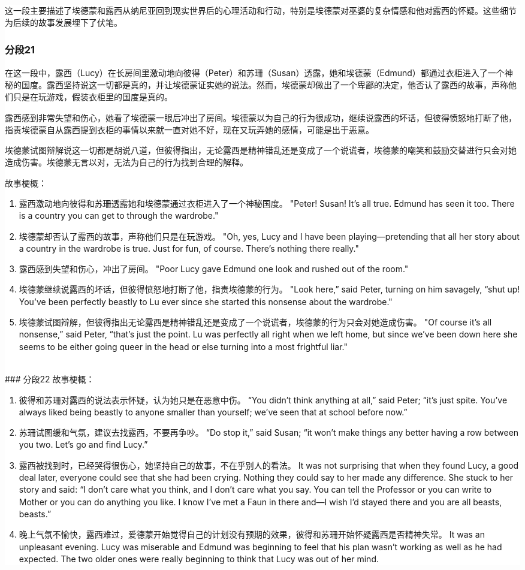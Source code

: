 这一段主要描述了埃德蒙和露西从纳尼亚回到现实世界后的心理活动和行动，特别是埃德蒙对巫婆的复杂情感和他对露西的怀疑。这些细节为后续的故事发展埋下了伏笔。
<br/>
### 分段21
在这一段中，露西（Lucy）在长房间里激动地向彼得（Peter）和苏珊（Susan）透露，她和埃德蒙（Edmund）都通过衣柜进入了一个神秘的国度。露西坚持说这一切都是真的，并让埃德蒙证实她的说法。然而，埃德蒙却做出了一个卑鄙的决定，他否认了露西的故事，声称他们只是在玩游戏，假装衣柜里的国度是真的。

露西感到非常失望和伤心，她看了埃德蒙一眼后冲出了房间。埃德蒙以为自己的行为很成功，继续说露西的坏话，但彼得愤怒地打断了他，指责埃德蒙自从露西提到衣柜的事情以来就一直对她不好，现在又玩弄她的感情，可能是出于恶意。

埃德蒙试图辩解说这一切都是胡说八道，但彼得指出，无论露西是精神错乱还是变成了一个说谎者，埃德蒙的嘲笑和鼓励交替进行只会对她造成伤害。埃德蒙无言以对，无法为自己的行为找到合理的解释。

故事梗概：

1. 露西激动地向彼得和苏珊透露她和埃德蒙通过衣柜进入了一个神秘国度。
   "Peter! Susan! It’s all true. Edmund has seen it too. There is a country you can get to through the wardrobe."

2. 埃德蒙却否认了露西的故事，声称他们只是在玩游戏。
   "Oh, yes, Lucy and I have been playing—pretending that all her story about a country in the wardrobe is true. Just for fun, of course. There’s nothing there really."

3. 露西感到失望和伤心，冲出了房间。
   "Poor Lucy gave Edmund one look and rushed out of the room."

4. 埃德蒙继续说露西的坏话，但彼得愤怒地打断了他，指责埃德蒙的行为。
   "Look here,” said Peter, turning on him savagely, “shut up! You’ve been perfectly beastly to Lu ever since she started this nonsense about the wardrobe."

5. 埃德蒙试图辩解，但彼得指出无论露西是精神错乱还是变成了一个说谎者，埃德蒙的行为只会对她造成伤害。
   "Of course it’s all nonsense,” said Peter, “that’s just the point. Lu was perfectly all right when we left home, but since we’ve been down here she seems to be either going queer in the head or else turning into a most frightful liar."
<br/>
### 分段22
故事梗概：

1. 彼得和苏珊对露西的说法表示怀疑，认为她只是在恶意中伤。
   “You didn’t think anything at all,” said Peter; “it’s just spite. You’ve always liked being beastly to anyone smaller than yourself; we’ve seen that at school before now.”

2. 苏珊试图缓和气氛，建议去找露西，不要再争吵。
   “Do stop it,” said Susan; “it won’t make things any better having a row between you two. Let’s go and find Lucy.”

3. 露西被找到时，已经哭得很伤心，她坚持自己的故事，不在乎别人的看法。
   It was not surprising that when they found Lucy, a good deal later, everyone could see that she had been crying. Nothing they could say to her made any difference. She stuck to her story and said: “I don’t care what you think, and I don’t care what you say. You can tell the Professor or you can write to Mother or you can do anything you like. I know I’ve met a Faun in there and—I wish I’d stayed there and you are all beasts, beasts.”

4. 晚上气氛不愉快，露西难过，爱德蒙开始觉得自己的计划没有预期的效果，彼得和苏珊开始怀疑露西是否精神失常。
   It was an unpleasant evening. Lucy was miserable and Edmund was beginning to feel that his plan wasn’t working as well as he had expected. The two older ones were really beginning to think that Lucy was out of her mind.

